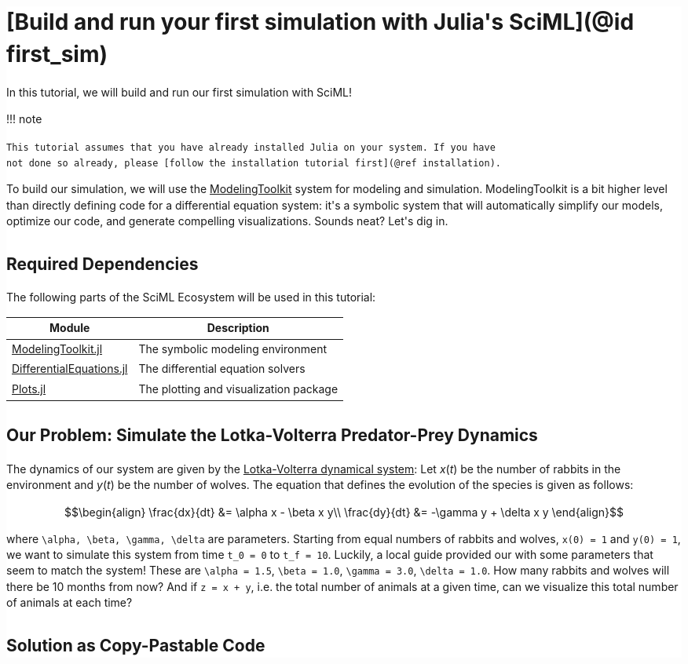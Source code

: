# [Build and run your first simulation with Julia's SciML](@id first_sim)

In this tutorial, we will build and run our first simulation with SciML!

!!! note

    This tutorial assumes that you have already installed Julia on your system. If you have
    not done so already, please [follow the installation tutorial first](@ref installation).

To build our simulation, we will use the
[ModelingToolkit](https://docs.sciml.ai/ModelingToolkit/stable/)
system for modeling and simulation. ModelingToolkit is a bit higher level than directly
defining code for a differential equation system: it's a symbolic system that will
automatically simplify our models, optimize our code, and generate compelling visualizations.
Sounds neat? Let's dig in.

## Required Dependencies

The following parts of the SciML Ecosystem will be used in this tutorial:

| Module      | Description |
| ----------- | ----------- |
| [ModelingToolkit.jl](https://docs.sciml.ai/ModelingToolkit/stable/) | The symbolic modeling environment |
| [DifferentialEquations.jl](https://docs.sciml.ai/DiffEqDocs/stable/) | The differential equation solvers |
| [Plots.jl](https://docs.juliaplots.org/stable/) | The plotting and visualization package |

## Our Problem: Simulate the Lotka-Volterra Predator-Prey Dynamics

The dynamics of our system are given by the
[Lotka-Volterra dynamical system](https://en.wikipedia.org/wiki/Lotka%E2%80%93Volterra_equations):
Let $x(t)$ be the number of rabbits in the environment and $y(t)$ be the number of wolves.
The equation that defines the evolution of the species is given as follows:

```math
\begin{align}
\frac{dx}{dt} &= \alpha x - \beta x y\\
\frac{dy}{dt} &= -\gamma y + \delta x y
\end{align}
```

where ``\alpha, \beta, \gamma, \delta`` are parameters. Starting from equal numbers of
rabbits and wolves, ``x(0) = 1`` and ``y(0) = 1``, we want to simulate this system from time
``t_0 = 0`` to ``t_f = 10``. Luckily, a local guide provided our with some parameters that
seem to match the system! These are ``\alpha = 1.5``, ``\beta = 1.0``, ``\gamma = 3.0``,
``\delta = 1.0``. How many rabbits and wolves will there be 10 months from now? And if
`z = x + y`, i.e. the total number of animals at a given time, can we visualize this total
number of animals at each time?

## Solution as Copy-Pastable Code
